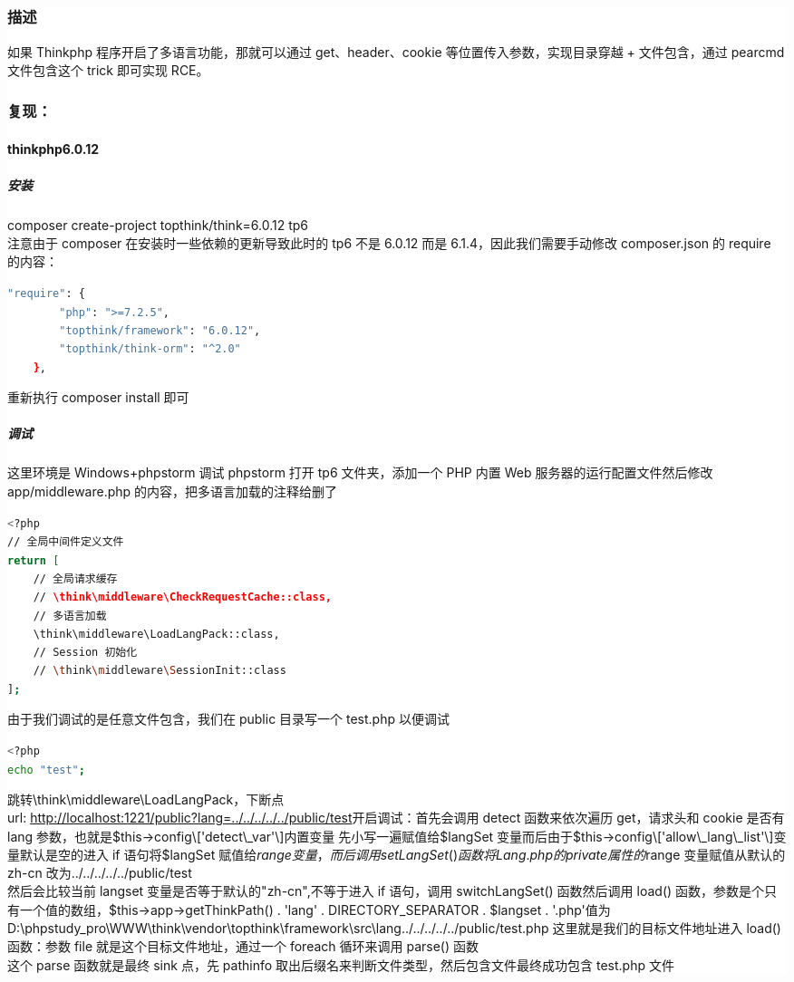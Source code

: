 ### 描述

如果 Thinkphp 程序开启了多语言功能，那就可以通过 get、header、cookie 等位置传入参数，实现目录穿越 + 文件包含，通过 pearcmd 文件包含这个 trick 即可实现 RCE。

### 复现：

#### thinkphp6.0.12

##### 安装

composer create-project topthink/think=6.0.12 tp6  
注意由于 composer 在安装时一些依赖的更新导致此时的 tp6 不是 6.0.12 而是 6.1.4，因此我们需要手动修改 composer.json 的 require 的内容：

```bash
"require": {
        "php": ">=7.2.5",
        "topthink/framework": "6.0.12",
        "topthink/think-orm": "^2.0"
    },
```

重新执行 composer install 即可

##### 调试

这里环境是 Windows+phpstorm 调试 phpstorm 打开 tp6 文件夹，添加一个 PHP 内置 Web 服务器的运行配置文件然后修改 app/middleware.php 的内容，把多语言加载的注释给删了

```bash
<?php
// 全局中间件定义文件
return [
    // 全局请求缓存
    // \think\middleware\CheckRequestCache::class,
    // 多语言加载
    \think\middleware\LoadLangPack::class,
    // Session 初始化
    // \think\middleware\SessionInit::class
];
```

由于我们调试的是任意文件包含，我们在 public 目录写一个 test.php 以便调试

```bash
<?php
echo "test";
```

跳转\\think\\middleware\\LoadLangPack，下断点  
url: [http://localhost:1221/public?lang=../../../../../public/test](http://localhost:1221/public?lang=../../../../../public/test)开启调试：首先会调用 detect 函数来依次遍历 get，请求头和 cookie 是否有 lang 参数，也就是$this->config\['detect\_var'\]内置变量  
先小写一遍赋值给$langSet 变量而后由于$this->config\['allow\_lang\_list'\]变量默认是空的进入 if 语句将$langSet 赋值给$range 变量，而后调用 setLangSet() 函数将 Lang.php 的 private 属性的$range 变量赋值从默认的 zh-cn 改为../../../../../public/test  
然后会比较当前 langset 变量是否等于默认的"zh-cn",不等于进入 if 语句，调用 switchLangSet() 函数然后调用 load() 函数，参数是个只有一个值的数组，$this->app->getThinkPath() . 'lang' . DIRECTORY\_SEPARATOR . $langset . '.php'值为 D:\\phpstudy\_pro\\WWW\\think\\vendor\\topthink\\framework\\src\\lang../../../../../public/test.php 这里就是我们的目标文件地址进入 load() 函数：参数 file 就是这个目标文件地址，通过一个 foreach 循环来调用 parse() 函数  
这个 parse 函数就是最终 sink 点，先 pathinfo 取出后缀名来判断文件类型，然后包含文件最终成功包含 test.php 文件
